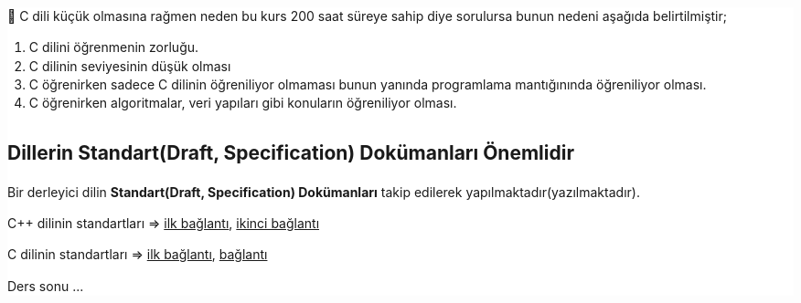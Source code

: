 🧭 C dili küçük olmasına rağmen neden bu kurs 200 saat süreye sahip diye sorulursa bunun nedeni aşağıda belirtilmiştir;
1. C dilini öğrenmenin zorluğu.
2. C dilinin seviyesinin düşük olması
3. C öğrenirken sadece C dilinin öğreniliyor olmaması bunun yanında programlama mantığınında öğreniliyor olması.
4. C öğrenirken algoritmalar, veri yapıları gibi konuların öğreniliyor olması.


## Dillerin Standart(Draft, Specification) Dokümanları Önemlidir

Bir derleyici dilin **Standart(Draft, Specification) Dokümanları** takip edilerek yapılmaktadır(yazılmaktadır).

C++ dilinin standartları => [ilk bağlantı](https://isocpp.org/std/the-standard), [ikinci bağlantı](https://eel.is/c++draft/)

C dilinin standartları => [ilk bağlantı](https://www.open-std.org/jtc1/sc22/wg14/), [bağlantı](https://www.iso.org/standard/82075.html)


Ders sonu ...
